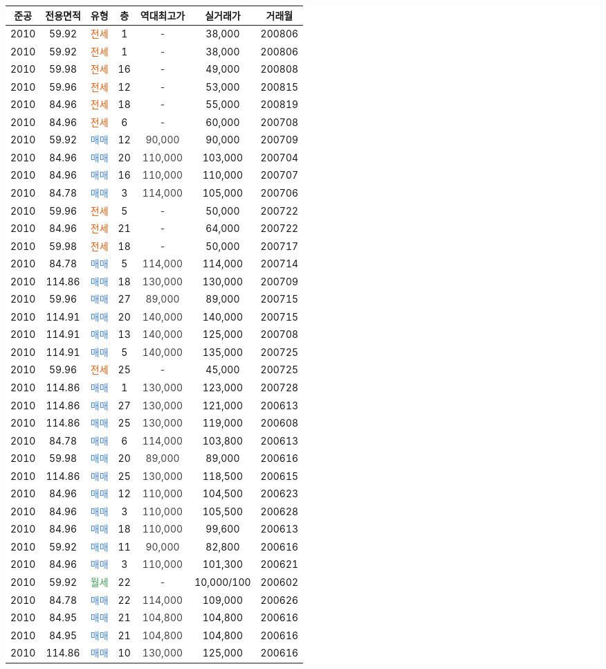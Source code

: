 |준공|전용면적|유형|층|역대최고가|실거래가|거래월|
|:---:|:---:|:---:|:---:|:---:|:---:|:---:|
|2010|59.92|<span style="color:#ff5a00">전세</span>|1|<span style="color:#444444">-</span>|38,000|200806|
|2010|59.92|<span style="color:#ff5a00">전세</span>|1|<span style="color:#444444">-</span>|38,000|200806|
|2010|59.98|<span style="color:#ff5a00">전세</span>|16|<span style="color:#444444">-</span>|49,000|200808|
|2010|59.96|<span style="color:#ff5a00">전세</span>|12|<span style="color:#444444">-</span>|53,000|200815|
|2010|84.96|<span style="color:#ff5a00">전세</span>|18|<span style="color:#444444">-</span>|55,000|200819|
|2010|84.96|<span style="color:#ff5a00">전세</span>|6|<span style="color:#444444">-</span>|60,000|200708|
|2010|59.92|<span style="color:#4285f3">매매</span>|12|<span style="color:#444444">90,000</span>|90,000|200709|
|2010|84.96|<span style="color:#4285f3">매매</span>|20|<span style="color:#444444">110,000</span>|103,000|200704|
|2010|84.96|<span style="color:#4285f3">매매</span>|16|<span style="color:#444444">110,000</span>|110,000|200707|
|2010|84.78|<span style="color:#4285f3">매매</span>|3|<span style="color:#444444">114,000</span>|105,000|200706|
|2010|59.96|<span style="color:#ff5a00">전세</span>|5|<span style="color:#444444">-</span>|50,000|200722|
|2010|84.96|<span style="color:#ff5a00">전세</span>|21|<span style="color:#444444">-</span>|64,000|200722|
|2010|59.98|<span style="color:#ff5a00">전세</span>|18|<span style="color:#444444">-</span>|50,000|200717|
|2010|84.78|<span style="color:#4285f3">매매</span>|5|<span style="color:#444444">114,000</span>|114,000|200714|
|2010|114.86|<span style="color:#4285f3">매매</span>|18|<span style="color:#444444">130,000</span>|130,000|200709|
|2010|59.96|<span style="color:#4285f3">매매</span>|27|<span style="color:#444444">89,000</span>|89,000|200715|
|2010|114.91|<span style="color:#4285f3">매매</span>|20|<span style="color:#444444">140,000</span>|140,000|200715|
|2010|114.91|<span style="color:#4285f3">매매</span>|13|<span style="color:#444444">140,000</span>|125,000|200708|
|2010|114.91|<span style="color:#4285f3">매매</span>|5|<span style="color:#444444">140,000</span>|135,000|200725|
|2010|59.96|<span style="color:#ff5a00">전세</span>|25|<span style="color:#444444">-</span>|45,000|200725|
|2010|114.86|<span style="color:#4285f3">매매</span>|1|<span style="color:#444444">130,000</span>|123,000|200728|
|2010|114.86|<span style="color:#4285f3">매매</span>|27|<span style="color:#444444">130,000</span>|121,000|200613|
|2010|114.86|<span style="color:#4285f3">매매</span>|25|<span style="color:#444444">130,000</span>|119,000|200608|
|2010|84.78|<span style="color:#4285f3">매매</span>|6|<span style="color:#444444">114,000</span>|103,800|200613|
|2010|59.98|<span style="color:#4285f3">매매</span>|20|<span style="color:#444444">89,000</span>|89,000|200616|
|2010|114.86|<span style="color:#4285f3">매매</span>|25|<span style="color:#444444">130,000</span>|118,500|200615|
|2010|84.96|<span style="color:#4285f3">매매</span>|12|<span style="color:#444444">110,000</span>|104,500|200623|
|2010|84.96|<span style="color:#4285f3">매매</span>|3|<span style="color:#444444">110,000</span>|105,500|200628|
|2010|84.96|<span style="color:#4285f3">매매</span>|18|<span style="color:#444444">110,000</span>|99,600|200613|
|2010|59.92|<span style="color:#4285f3">매매</span>|11|<span style="color:#444444">90,000</span>|82,800|200616|
|2010|84.96|<span style="color:#4285f3">매매</span>|3|<span style="color:#444444">110,000</span>|101,300|200621|
|2010|59.92|<span style="color:#34a853">월세</span>|22|<span style="color:#444444">-</span>|10,000/100|200602|
|2010|84.78|<span style="color:#4285f3">매매</span>|22|<span style="color:#444444">114,000</span>|109,000|200626|
|2010|84.95|<span style="color:#4285f3">매매</span>|21|<span style="color:#444444">104,800</span>|104,800|200616|
|2010|84.95|<span style="color:#4285f3">매매</span>|21|<span style="color:#444444">104,800</span>|104,800|200616|
|2010|114.86|<span style="color:#4285f3">매매</span>|10|<span style="color:#444444">130,000</span>|125,000|200616|
